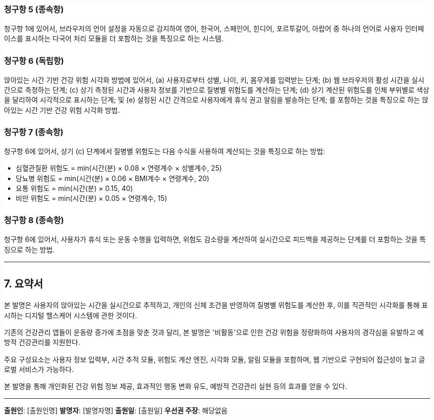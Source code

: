 ### 청구항 5 (종속항)
청구항 1에 있어서,
브라우저의 언어 설정을 자동으로 감지하여 영어, 한국어, 스페인어, 힌디어, 포르투갈어, 아랍어 중 하나의 언어로 사용자 인터페이스를 표시하는 다국어 처리 모듈을 더 포함하는 것을 특징으로 하는 시스템.

### 청구항 6 (독립항)
앉아있는 시간 기반 건강 위험 시각화 방법에 있어서,
(a) 사용자로부터 성별, 나이, 키, 몸무게를 입력받는 단계;
(b) 웹 브라우저의 활성 시간을 실시간으로 측정하는 단계;
(c) 상기 측정된 시간과 사용자 정보를 기반으로 질병별 위험도를 계산하는 단계;
(d) 상기 계산된 위험도를 인체 부위별로 색상을 달리하여 시각적으로 표시하는 단계; 및
(e) 설정된 시간 간격으로 사용자에게 휴식 권고 알림을 발송하는 단계;
를 포함하는 것을 특징으로 하는 앉아있는 시간 기반 건강 위험 시각화 방법.

### 청구항 7 (종속항)
청구항 6에 있어서,
상기 (c) 단계에서 질병별 위험도는 다음 수식을 사용하여 계산되는 것을 특징으로 하는 방법:
- 심혈관질환 위험도 = min(시간(분) × 0.08 × 연령계수 × 성별계수, 25)
- 당뇨병 위험도 = min(시간(분) × 0.06 × BMI계수 × 연령계수, 20)
- 요통 위험도 = min(시간(분) × 0.15, 40)
- 비만 위험도 = min(시간(분) × 0.05 × 연령계수, 15)

### 청구항 8 (종속항)
청구항 6에 있어서,
사용자가 휴식 또는 운동 수행을 입력하면, 위험도 감소량을 계산하여 실시간으로 피드백을 제공하는 단계를 더 포함하는 것을 특징으로 하는 방법.

---

## 7. 요약서

본 발명은 사용자의 앉아있는 시간을 실시간으로 추적하고, 개인의 신체 조건을 반영하여 질병별 위험도를 계산한 후, 이를 직관적인 시각화를 통해 표시하는 디지털 헬스케어 시스템에 관한 것이다.

기존의 건강관리 앱들이 운동량 증가에 초점을 맞춘 것과 달리, 본 발명은 '비활동'으로 인한 건강 위험을 정량화하여 사용자의 경각심을 유발하고 예방적 건강관리를 지원한다.

주요 구성요소는 사용자 정보 입력부, 시간 추적 모듈, 위험도 계산 엔진, 시각화 모듈, 알림 모듈을 포함하며, 웹 기반으로 구현되어 접근성이 높고 글로벌 서비스가 가능하다.

본 발명을 통해 개인화된 건강 위험 정보 제공, 효과적인 행동 변화 유도, 예방적 건강관리 실현 등의 효과를 얻을 수 있다.

---

**출원인**: [출원인명]
**발명자**: [발명자명]
**출원일**: [출원일]
**우선권 주장**: 해당없음 